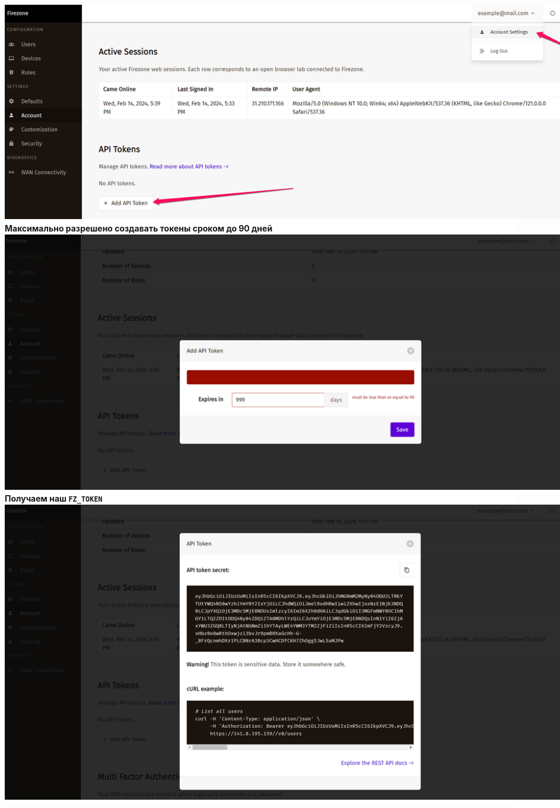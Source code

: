 <img src="img/firezone/token_1.PNG" alt="Админ. панель, добавление и удаление устройств" style="max-width: 1000px;"> <br>
**Максимально разрешено создавать токены сроком до 90 дней** <br>
<img src="img/firezone/token_2.PNG" alt="Админ. панель, добавление и удаление устройств" style="max-width: 1000px;"> <br>
**Получаем наш `FZ_TOKEN`** <br>
<img src="img/firezone/token_3.PNG" alt="Админ. панель, добавление и удаление устройств" style="max-width: 1000px;"> <br>
